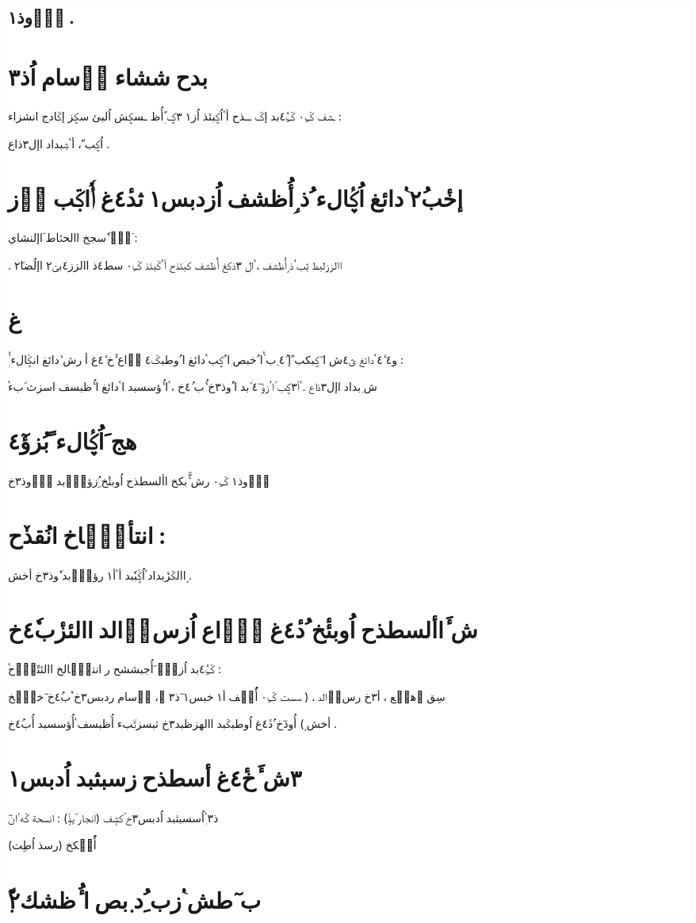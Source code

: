 اُ٘وذ١ .
---
# بدح ششاء أٝسام اُذ٣

ـشف ػ٠ِ ػ٤ِٔبد إػ ــذح أ ٝاُؼبئذ اُز١ ٣ؼ ِ٘ٚأُظ ـسؼش اُلبئ سؼز إػادج انشزاء :

اُؼب ّ، أ ٝشٜبداد اإل٣ذاع .

# إخٔب٢ُ ٝدائغ اُؼٔالء ُذ ٟأُظشف اُزدبس١ ثد٤ٔغ أٗٞاػٜب ٣ٝز

٢ٛٝ ٗسجخ االحتٛاط ٙاإلنشاي ٙ:

. االززلبظ ثٜب ُذ ٟأُظشف ، ٝال ٣ذكغ أُظشف كبئذح أ ٝػبئذ ػ٠ِ سط٤ذ االزز٤بؽ٢ اإلُضا٢ٓ

# غ

ٖ ُٔو٤ ٤ٔ ٝدائغ ؿ٤ش ا           ٓؼبكب ًإ ٤ُ ٜب      ّٝا ُخبص        ٖا ُؼب    ٝدائغ ا ُوطبػ٤         ٗٞاع   َٔخ ٤ٔغ أ        رش    ٔدائغ انؼًالء :

ٝش ٜبداد اإل٣ذاع .           ٝأ٣ؼب ًا ُزؤ ٤ٓ ٘بد ا ُ٘وذ٣خ        ُٔب ٤ُخ ، ٝا ُٔؤسسبد ا           ٝدائغ ا ُٔظبسف            اسزث ٘بء

# هج َاُؼٔالء ًبُزؤ٤ٓ

ٖاُ٘وذ١ ػ٠ِ       رش ًَٔبكخ األسطذح اُوبئٔخ ُِزؤ٤ٓ٘بد اُ٘وذ٣خ

# انتأيُٛاخ انُقذٚح :

االػزٔبداد ٝاُؼٔبٗبد أ ٝأ١ رؤ٤ٓ٘بد ٗوذ٣خ أخش ٟ.

# ش َٔاألسطذح اُوبئٔخ ُد٤ٔغ أٗٞاع اُزس٤ٜالد االئزٔب٤ٗخ

ٝػ٤ِٔبد اُز٣ٞٔ َأُجبششح ر  انتسٓٛالخ االئتًاَٛح :

سِق ٝهشٝع ، أ٣خ رس٤ٜالد                        ،  ( سست ػ٠ِ أٌُشٞف أ١ خبس١ ٓذ٣ ٖ، أٝسام ردبس٣خ ٝٓب٤ُخ ٓخظٞٓخ

أخش ٟ) أُوذٓخ ُد٤ٔغ اُوطبػبد االهزظبد٣خ ثبسزث٘بء أُظبسف ٝأُؤسسبد أُب٤ُخ .

# ٣ش َٔخ٤ٔغ أسطذح زسبثبد اُدبس١

ٓذ٣ ٖٝاُسسبثبد اُدبس٣خ                                               ًكشٕف (انجار ٘يذٍٚ) :                     انسحة ػه ٗان

(رسذ اُطِت) أٌُشٞكخ

# ًٜٓ٘ب   ٓطش ٝزب         ُِد ٜبص ا ُٔظشك٢
